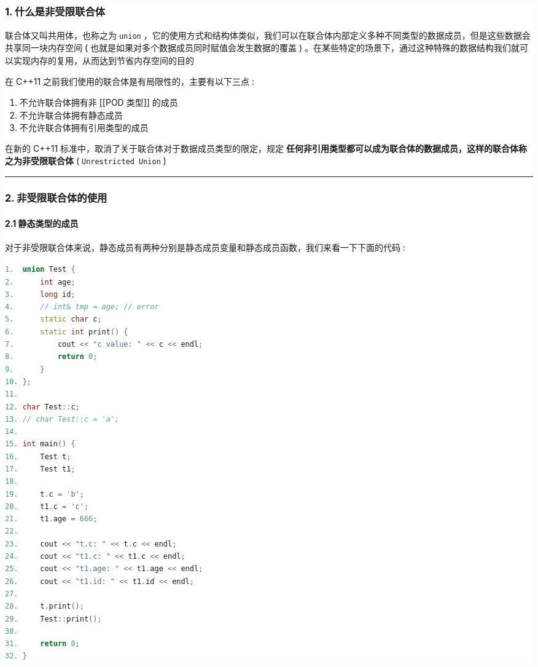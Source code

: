 ### 1. 什么是非受限联合体

联合体又叫共用体，也称之为 `union` ，它的使用方式和结构体类似，我们可以在联合体内部定义多种不同类型的数据成员，但是这些数据会共享同一块内存空间 ( 也就是如果对多个数据成员同时赋值会发生数据的覆盖 ) 。在某些特定的场景下，通过这种特殊的数据结构我们就可以实现内存的复用，从而达到节省内存空间的目的

在 C++11 之前我们使用的联合体是有局限性的，主要有以下三点 : 
1. 不允许联合体拥有非 [[POD 类型]] 的成员
2. 不允许联合体拥有静态成员
3. 不允许联合体拥有引用类型的成员

在新的 C++11 标准中，取消了关于联合体对于数据成员类型的限定，规定 **任何非引用类型都可以成为联合体的数据成员，这样的联合体称之为非受限联合体** ( `Unrestricted Union` )


---
### 2. 非受限联合体的使用

#### 2.1 静态类型的成员

对于非受限联合体来说，静态成员有两种分别是静态成员变量和静态成员函数，我们来看一下下面的代码 :
```cpp
1.  union Test {
2.      int age;
3.      long id;
4.      // int& tmp = age; // error
5.      static char c;
6.      static int print() {
7.          cout << "c value: " << c << endl;
8.          return 0;
9.      }
10. };
11. 
12. char Test::c;
13. // char Test::c = 'a';
14. 
15. int main() {
16.     Test t;
17.     Test t1;
18.    
19.     t.c = 'b';
20.     t1.c = 'c';
21.     t1.age = 666;
22.     
23.     cout << "t.c: " << t.c << endl;
24.     cout << "t1.c: " << t1.c << endl;
25.     cout << "t1.age: " << t1.age << endl;
26.     cout << "t1.id: " << t1.id << endl;
27.     
28.     t.print();
29.     Test::print();
30.     
31.     return 0;
32. }
```
